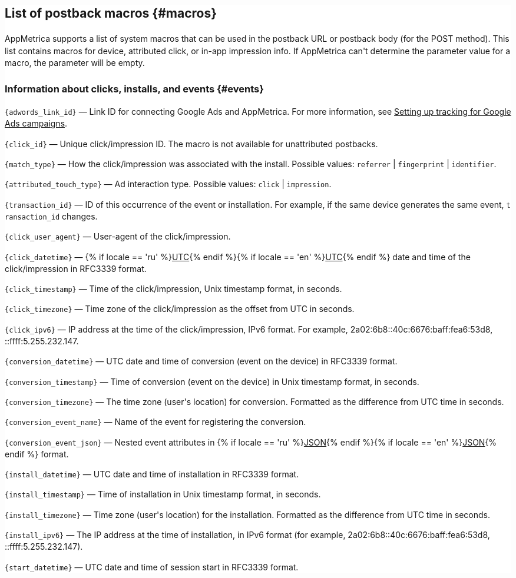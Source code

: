 ## List of postback macros {#macros}

AppMetrica supports a list of system macros that can be used in the postback URL or postback body (for the POST method). This list contains macros for device, attributed click, or in-app impression info. If AppMetrica can't determine the parameter value for a macro, the parameter will be empty.

### Information about clicks, installs, and events {#events}

`{adwords_link_id}` — Link ID for connecting Google Ads and AppMetrica. For more information, see [Setting up tracking for Google Ads campaigns](adwords-settings.md).

`{click_id}` — Unique click/impression ID. The macro is not available for unattributed postbacks.

`{match_type}` — How the click/impression was associated with the install. Possible values: `referrer` | `fingerprint` | `identifier`.

`{attributed_touch_type}` — Ad interaction type. Possible values: `click` | `impression`.

`{transaction_id}` — ID of this occurrence of the event or installation. For example, if the same device generates the same event, `transaction_id` changes.

`{click_user_agent}` — User-agent of the click/impression.

`{click_datetime}` — {% if locale == 'ru' %}[UTC](https://ru.wikipedia.org/wiki/Всемирное_координированное_время){% endif %}{% if locale == 'en' %}[UTC](https://en.wikipedia.org/wiki/Coordinated_Universal_Time){% endif %} date and time of the click/impression in RFC3339 format.

`{click_timestamp}` — Time of the click/impression, Unix timestamp format, in seconds.

`{click_timezone}` — Time zone of the click/impression as the offset from UTC in seconds.

`{click_ipv6}` — IP address at the time of the click/impression, IPv6 format. For example, 2a02:6b8::40c:6676:baff:fea6:53d8, ::ffff:5.255.232.147.

`{conversion_datetime}` — UTC date and time of conversion (event on the device) in RFC3339 format.

`{conversion_timestamp}` — Time of conversion (event on the device) in Unix timestamp format, in seconds.

`{conversion_timezone}` — The time zone (user's location) for conversion. Formatted as the difference from UTC time in seconds.

`{conversion_event_name}` — Name of the event for registering the  conversion.

`{conversion_event_json}` — Nested event attributes in {% if locale == 'ru' %}[JSON](http://www.json.org/json-ru.html){% endif %}{% if locale == 'en' %}[JSON](http://www.json.org/){% endif %} format.

`{install_datetime}` — UTC date and time of installation in RFC3339 format.

`{install_timestamp}` — Time of installation in Unix timestamp format, in seconds.

`{install_timezone}` — Time zone (user's location) for the installation. Formatted as the difference from UTC time in seconds.

`{install_ipv6}` — The IP address at the time of installation, in IPv6 format (for example, 2a02:6b8::40c:6676:baff:fea6:53d8, ::ffff:5.255.232.147).

`{start_datetime}` — UTC date and time of session start in RFC3339 format.
